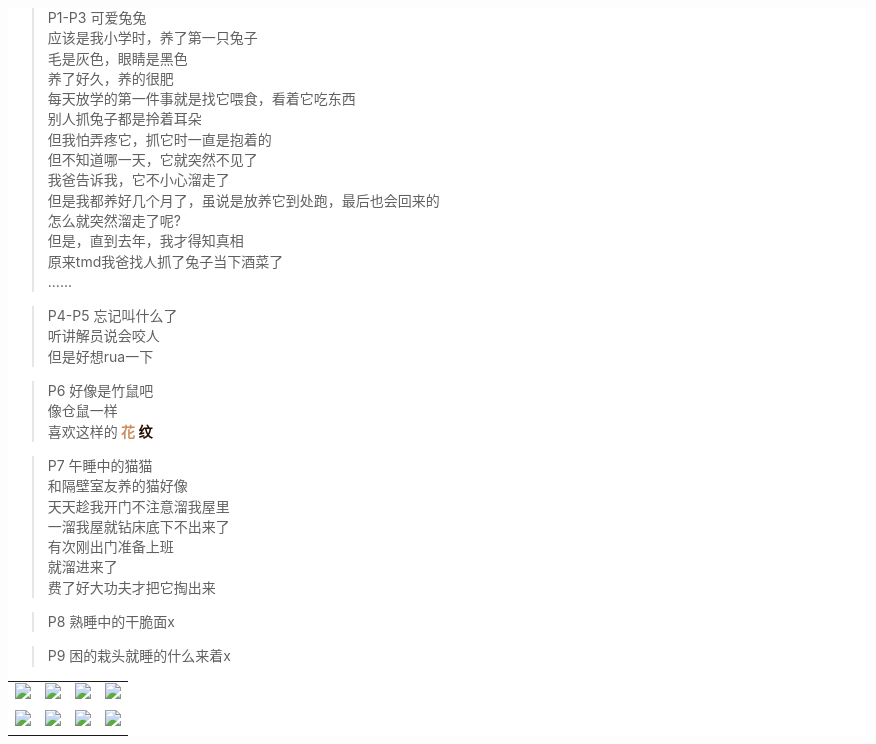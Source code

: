> P1-P3 可爱兔兔  
> 应该是我小学时，养了第一只兔子  
> 毛是灰色，眼睛是黑色  
> 养了好久，养的很肥  
> 每天放学的第一件事就是找它喂食，看着它吃东西  
> 别人抓兔子都是拎着耳朵  
> 但我怕弄疼它，抓它时一直是抱着的  
> 但不知道哪一天，它就突然不见了  
> 我爸告诉我，它不小心溜走了  
> 但是我都养好几个月了，虽说是放养它到处跑，最后也会回来的  
> 怎么就突然溜走了呢?  
> 但是，直到去年，我才得知真相  
> 原来tmd我爸找人抓了兔子当下酒菜了  
> ......  

> P4-P5 忘记叫什么了  
> 听讲解员说会咬人  
> 但是好想rua一下  

> P6 好像是竹鼠吧  
> 像仓鼠一样  
> 喜欢这样的<span  style="color:#cd8c5c;font-weight:bold"> 花 </span><span  style="color:#250d00;font-weight:bold"> 纹 </span>  

> P7 午睡中的猫猫  
> 和隔壁室友养的猫好像  
> 天天趁我开门不注意溜我屋里  
> 一溜我屋就钻床底下不出来了  
> 有次刚出门准备上班  
> 就溜进来了  
> 费了好大功夫才把它掏出来  

> P8 熟睡中的干脆面x  

> P9 困的栽头就睡的什么来着x  

<table>
    <tr>
        <td><img src="https://raw.githubusercontent.com/AULyPc/aulypc_fuwari_blog/main/picture/mypic/data/2024_duanwu_Day2/IMG_20240609_123933.webp" border=0 width=180 height=""></td>
        <td><img src="https://raw.githubusercontent.com/AULyPc/aulypc_fuwari_blog/main/picture/mypic/data/2024_duanwu_Day2/IMG_20240609_124911.webp" border=0 width=180 height=""></td>
        <td><img src="https://raw.githubusercontent.com/AULyPc/aulypc_fuwari_blog/main/picture/mypic/data/2024_duanwu_Day2/IMG_20240609_125537.webp" border=0 width=180 height=""></td>
        <td><img src="https://raw.githubusercontent.com/AULyPc/aulypc_fuwari_blog/main/picture/mypic/data/2024_duanwu_Day2/IMG_20240609_125608.webp" border=0 width=180 height=""></td>
    </tr>
        <td><img src="https://raw.githubusercontent.com/AULyPc/aulypc_fuwari_blog/main/picture/mypic/data/2024_duanwu_Day2/IMG_20240609_130508.webp" border=0 width=180 height=""></td>
        <td><img src="https://raw.githubusercontent.com/AULyPc/aulypc_fuwari_blog/main/picture/mypic/data/2024_duanwu_Day2/IMG_20240609_130649.webp" border=0 width=180 height=""></td>
        <td><img src="https://raw.githubusercontent.com/AULyPc/aulypc_fuwari_blog/main/picture/mypic/data/2024_duanwu_Day2/IMG_20240609_130323.webp" border=0 width=180 height=""></td>
        <td><img src="https://raw.githubusercontent.com/AULyPc/aulypc_fuwari_blog/main/picture/mypic/data/2024_duanwu_Day2/IMG_20240609_130516.webp" border=0 width=180 height=""></td>
    </tr>
</table>
